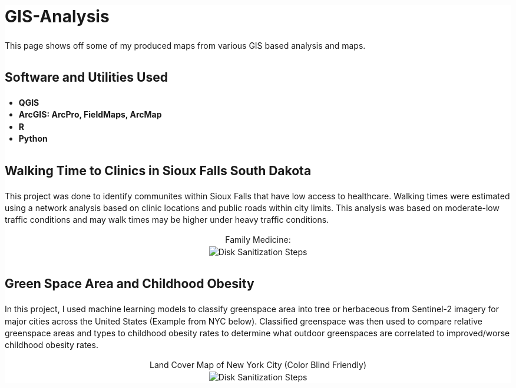 # GIS-Analysis


This page shows off some of my produced maps from various GIS based analysis and maps.
<br />


<h2>Software and Utilities Used</h2>

- <b>QGIS</b> 
- <b>ArcGIS: ArcPro, FieldMaps, ArcMap</b>
- <b>R</b>
- <b>Python</b>

<h2>Walking Time to Clinics in Sioux Falls South Dakota</h2>
This project was done to identify communites within Sioux Falls that have low access to healthcare. Walking times were estimated using a network analysis based on clinic locations and public roads within city limits. This analysis was based on moderate-low traffic conditions and may walk times may be higher under heavy traffic conditions.
<p align="center">
Family Medicine: <br/>
<img src="https://i.imgur.com/KioHaB1.jpg" height="80%" width="80%" alt="Disk Sanitization Steps"/>
<br />
<h2>Green Space Area and Childhood Obesity</h2>
In this project, I used machine learning models to classify greenspace area into tree or herbaceous from Sentinel-2 imagery for major cities across the United States (Example from NYC below). Classified greenspace was then used to compare relative greenspace areas and types to childhood obesity rates to determine what outdoor greenspaces are correlated to improved/worse childhood obesity rates. 
 
<p align="center"> Land Cover Map of New York City (Color Blind Friendly) 
 <br/>
 
<img src="https://i.imgur.com/9KzvTrs.jpeg" height="80%" width="80%" alt="Disk Sanitization Steps"/>
<br />
<!--
 ```diff
- text in red
+ text in green
! text in orange
# text in gray
@@ text in purple (and bold)@@
```
--!>
